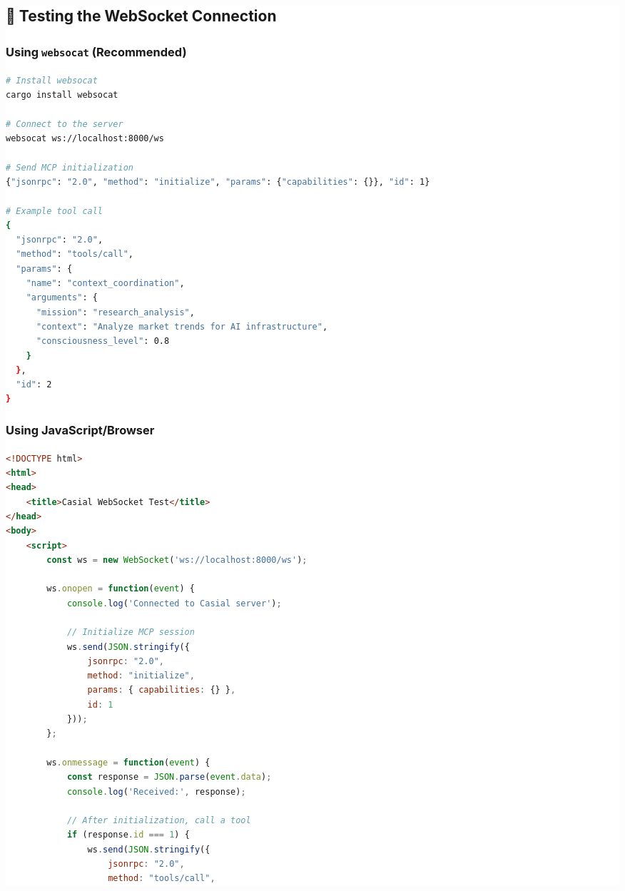 ## 🔌 Testing the WebSocket Connection

### Using `websocat` (Recommended)

```bash
# Install websocat
cargo install websocat

# Connect to the server
websocat ws://localhost:8000/ws

# Send MCP initialization
{"jsonrpc": "2.0", "method": "initialize", "params": {"capabilities": {}}, "id": 1}

# Example tool call
{
  "jsonrpc": "2.0",
  "method": "tools/call",
  "params": {
    "name": "context_coordination",
    "arguments": {
      "mission": "research_analysis",
      "context": "Analyze market trends for AI infrastructure",
      "consciousness_level": 0.8
    }
  },
  "id": 2
}
```

### Using JavaScript/Browser

```html
<!DOCTYPE html>
<html>
<head>
    <title>Casial WebSocket Test</title>
</head>
<body>
    <script>
        const ws = new WebSocket('ws://localhost:8000/ws');
        
        ws.onopen = function(event) {
            console.log('Connected to Casial server');
            
            // Initialize MCP session
            ws.send(JSON.stringify({
                jsonrpc: "2.0",
                method: "initialize",
                params: { capabilities: {} },
                id: 1
            }));
        };
        
        ws.onmessage = function(event) {
            const response = JSON.parse(event.data);
            console.log('Received:', response);
            
            // After initialization, call a tool
            if (response.id === 1) {
                ws.send(JSON.stringify({
                    jsonrpc: "2.0",
                    method: "tools/call",
```